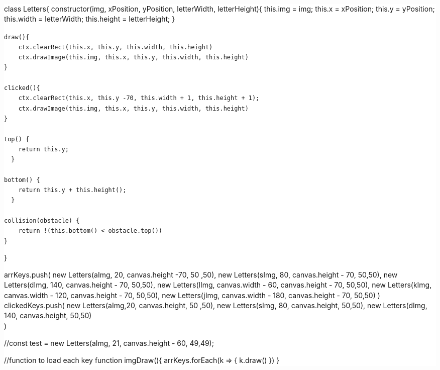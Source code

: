 
class Letters{
    constructor(img, xPosition, yPosition, letterWidth, letterHeight){
        this.img = img;
        this.x = xPosition;
        this.y = yPosition;
        this.width = letterWidth;
        this.height = letterHeight;
    }

    draw(){
        ctx.clearRect(this.x, this.y, this.width, this.height)
        ctx.drawImage(this.img, this.x, this.y, this.width, this.height)
    }

    clicked(){
        ctx.clearRect(this.x, this.y -70, this.width + 1, this.height + 1);
        ctx.drawImage(this.img, this.x, this.y, this.width, this.height)
    }

    top() {
        return this.y;
      }

    bottom() {
        return this.y + this.height();
      }

    collision(obstacle) {
        return !(this.bottom() < obstacle.top())
    }
}


arrKeys.push(
    new Letters(aImg, 20,  canvas.height -70, 50 ,50),
    new Letters(sImg, 80,  canvas.height - 70, 50,50),
    new Letters(dImg, 140, canvas.height - 70, 50,50),
    new Letters(lImg, canvas.width - 60, canvas.height - 70, 50,50),
    new Letters(kImg, canvas.width - 120, canvas.height - 70, 50,50),
    new Letters(jImg, canvas.width - 180, canvas.height - 70, 50,50)
    )
clickedKeys.push(
    new Letters(aImg,20, canvas.height, 50 ,50), 
    new Letters(sImg, 80, canvas.height, 50,50),
    new Letters(dImg, 140, canvas.height, 50,50)   
)

//const test = new Letters(aImg, 21, canvas.height - 60, 49,49);



//function to load each key
function imgDraw(){
    arrKeys.forEach(k => {
         k.draw()
     })
 }
